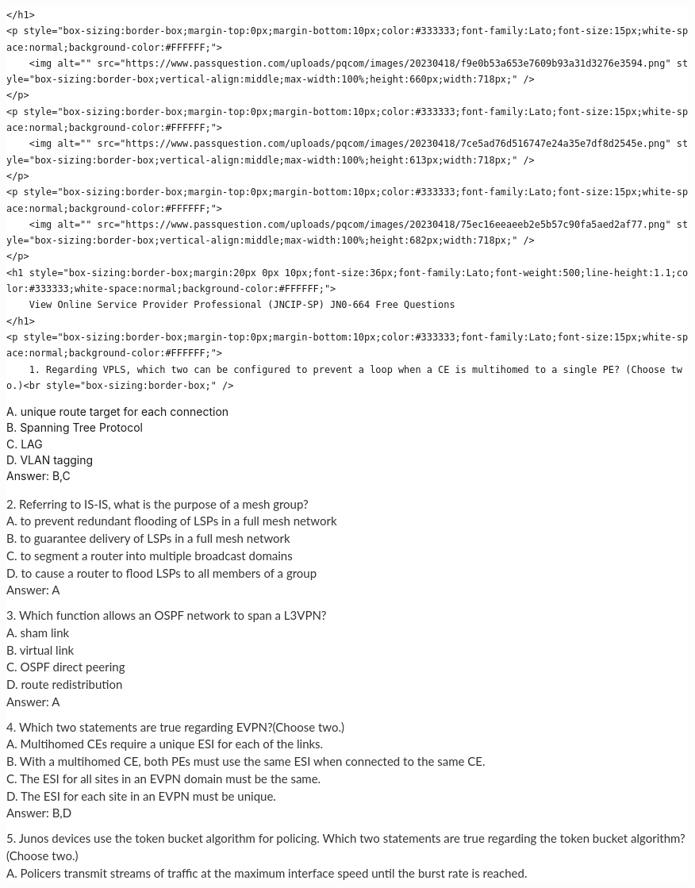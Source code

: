 	</h1>
	<p style="box-sizing:border-box;margin-top:0px;margin-bottom:10px;color:#333333;font-family:Lato;font-size:15px;white-space:normal;background-color:#FFFFFF;">
		<img alt="" src="https://www.passquestion.com/uploads/pqcom/images/20230418/f9e0b53a653e7609b93a31d3276e3594.png" style="box-sizing:border-box;vertical-align:middle;max-width:100%;height:660px;width:718px;" />
	</p>
	<p style="box-sizing:border-box;margin-top:0px;margin-bottom:10px;color:#333333;font-family:Lato;font-size:15px;white-space:normal;background-color:#FFFFFF;">
		<img alt="" src="https://www.passquestion.com/uploads/pqcom/images/20230418/7ce5ad76d516747e24a35e7df8d2545e.png" style="box-sizing:border-box;vertical-align:middle;max-width:100%;height:613px;width:718px;" />
	</p>
	<p style="box-sizing:border-box;margin-top:0px;margin-bottom:10px;color:#333333;font-family:Lato;font-size:15px;white-space:normal;background-color:#FFFFFF;">
		<img alt="" src="https://www.passquestion.com/uploads/pqcom/images/20230418/75ec16eeaeeb2e5b57c90fa5aed2af77.png" style="box-sizing:border-box;vertical-align:middle;max-width:100%;height:682px;width:718px;" />
	</p>
	<h1 style="box-sizing:border-box;margin:20px 0px 10px;font-size:36px;font-family:Lato;font-weight:500;line-height:1.1;color:#333333;white-space:normal;background-color:#FFFFFF;">
		View Online Service Provider Professional (JNCIP-SP) JN0-664 Free Questions
	</h1>
	<p style="box-sizing:border-box;margin-top:0px;margin-bottom:10px;color:#333333;font-family:Lato;font-size:15px;white-space:normal;background-color:#FFFFFF;">
		1. Regarding VPLS, which two can be configured to prevent a loop when a CE is multihomed to a single PE? (Choose two.)<br style="box-sizing:border-box;" />
A. unique route target for each connection<br style="box-sizing:border-box;" />
B. Spanning Tree Protocol<br style="box-sizing:border-box;" />
C. LAG<br style="box-sizing:border-box;" />
D. VLAN tagging<br style="box-sizing:border-box;" />
Answer: B,C
	</p>
	<p style="box-sizing:border-box;margin-top:0px;margin-bottom:10px;color:#333333;font-family:Lato;font-size:15px;white-space:normal;background-color:#FFFFFF;">
		2. Referring to IS-IS, what is the purpose of a mesh group?<br style="box-sizing:border-box;" />
A. to prevent redundant flooding of LSPs in a full mesh network<br style="box-sizing:border-box;" />
B. to guarantee delivery of LSPs in a full mesh network<br style="box-sizing:border-box;" />
C. to segment a router into multiple broadcast domains<br style="box-sizing:border-box;" />
D. to cause a router to flood LSPs to all members of a group<br style="box-sizing:border-box;" />
Answer: A
	</p>
	<p style="box-sizing:border-box;margin-top:0px;margin-bottom:10px;color:#333333;font-family:Lato;font-size:15px;white-space:normal;background-color:#FFFFFF;">
		3. Which function allows an OSPF network to span a L3VPN?<br style="box-sizing:border-box;" />
A. sham link<br style="box-sizing:border-box;" />
B. virtual link<br style="box-sizing:border-box;" />
C. OSPF direct peering<br style="box-sizing:border-box;" />
D. route redistribution<br style="box-sizing:border-box;" />
Answer: A
	</p>
	<p style="box-sizing:border-box;margin-top:0px;margin-bottom:10px;color:#333333;font-family:Lato;font-size:15px;white-space:normal;background-color:#FFFFFF;">
		4. Which two statements are true regarding EVPN?(Choose two.)<br style="box-sizing:border-box;" />
A. Multihomed CEs require a unique ESI for each of the links.<br style="box-sizing:border-box;" />
B. With a multihomed CE, both PEs must use the same ESI when connected to the same CE.<br style="box-sizing:border-box;" />
C. The ESI for all sites in an EVPN domain must be the same.<br style="box-sizing:border-box;" />
D. The ESI for each site in an EVPN must be unique.<br style="box-sizing:border-box;" />
Answer: B,D
	</p>
	<p style="box-sizing:border-box;margin-top:0px;margin-bottom:10px;color:#333333;font-family:Lato;font-size:15px;white-space:normal;background-color:#FFFFFF;">
		5. Junos devices use the token bucket algorithm for policing. Which two statements are true regarding the token bucket algorithm? (Choose two.)<br style="box-sizing:border-box;" />
A. Policers transmit streams of traffic at the maximum interface speed until the burst rate is reached.<br style="box-sizing:border-box;" />
